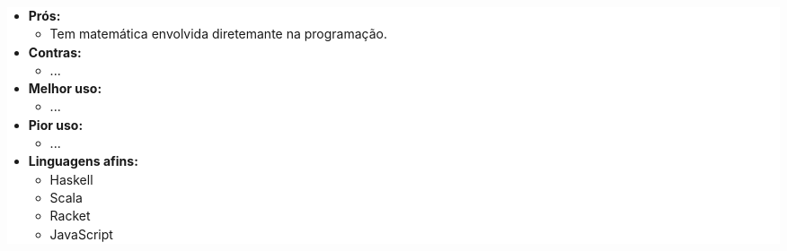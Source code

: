 -   **Prós:**
    -   Tem matemática envolvida diretemante na programação.
-   **Contras:**
    -   ...
-   **Melhor uso:**
    -   ...
-   **Pior uso:**
    -   ...
-   **Linguagens afins:**
    -   Haskell
    -   Scala
    -   Racket
    -   JavaScript
